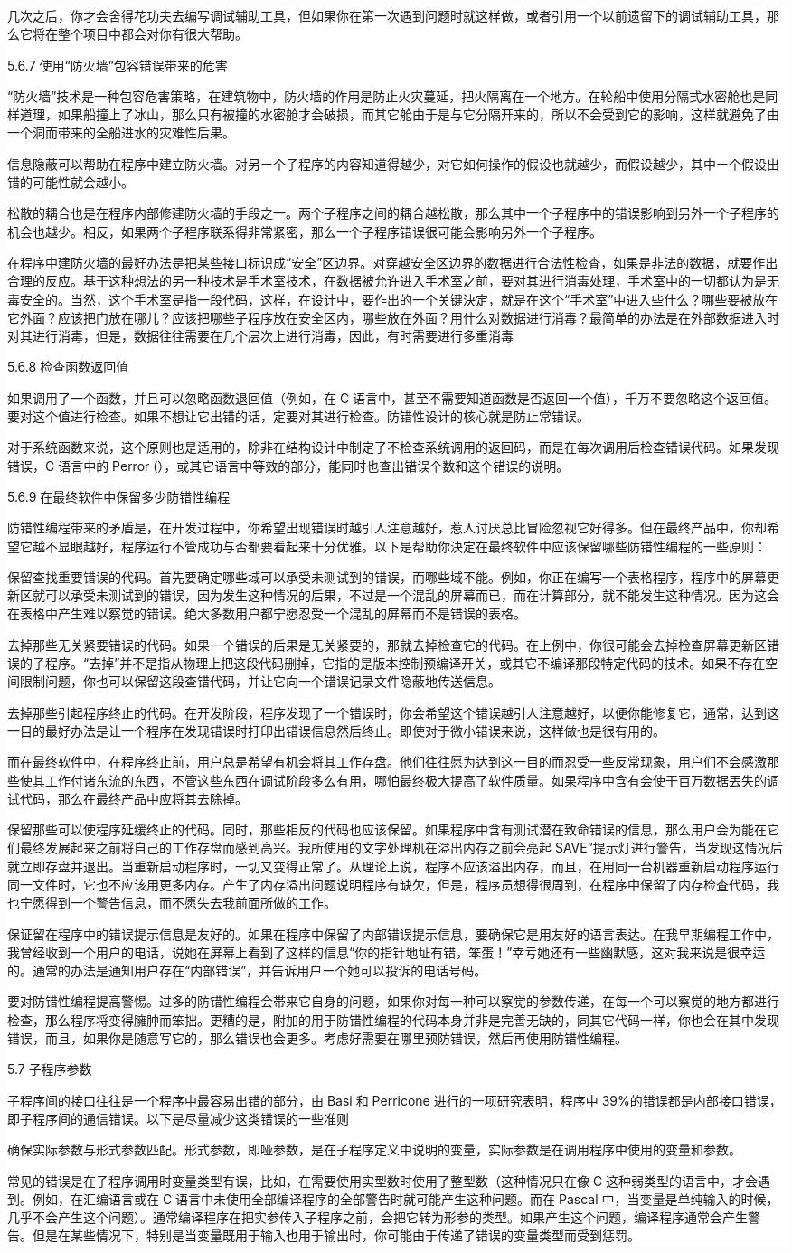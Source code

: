 几次之后，你才会舍得花功夫去编写调试辅助工具，但如果你在第一次遇到问题时就这样做，或者引用一个以前遗留下的调试辅助工具，那么它将在整个项目中都会对你有很大帮助。

5.6.7 使用“防火墙”包容错误带来的危害

“防火墙”技术是一种包容危害策略，在建筑物中，防火墙的作用是防止火灾蔓延，把火隔离在一个地方。在轮船中使用分隔式水密舱也是同样道理，如果船撞上了冰山，那么只有被撞的水密舱才会破损，而其它舱由于是与它分隔开来的，所以不会受到它的影响，这样就避免了由一个洞而带来的全船进水的灾难性后果。

信息隐蔽可以帮助在程序中建立防火墙。对另ー个子程序的内容知道得越少，对它如何操作的假设也就越少，而假设越少，其中ー个假设出错的可能性就会越小。

松散的耦合也是在程序内部修建防火墙的手段之一。两个子程序之间的耦合越松散，那么其中一个子程序中的错误影响到另外一个子程序的机会也越少。相反，如果两个子程序联系得非常紧密，那么一个子程序错误很可能会影响另外一个子程序。

在程序中建防火墙的最好办法是把某些接口标识成“安全”区边界。对穿越安全区边界的数据进行合法性检査，如果是非法的数据，就要作出合理的反应。基于这种想法的另一种技术是手术室技术，在数据被允许进入手术室之前，要对其进行消毒处理，手术室中的一切都认为是无毒安全的。当然，这个手术室是指一段代码，这样，在设计中，要作出的一个关键決定，就是在这个“手术室”中进入些什么？哪些要被放在它外面？应该把门放在哪儿？应该把哪些子程序放在安全区内，哪些放在外面？用什么对数据进行消毒？最简单的办法是在外部数据进入时对其进行消毒，但是，数据往往需要在几个层次上进行消毒，因此，有时需要进行多重消毒

5.6.8 检查函数返回值

如果调用了一个函数，并且可以忽略函数退回值（例如，在 C 语言中，甚至不需要知道函数是否返回一个值），千万不要忽略这个返回值。要对这个值进行检查。如果不想让它出错的话，定要对其进行检查。防错性设计的核心就是防止常错误。

对于系统函数来说，这个原则也是适用的，除非在结构设计中制定了不检查系统调用的返回码，而是在每次调用后检查错误代码。如果发现错误，C 语言中的 Perror (），或其它语言中等效的部分，能同时也查出错误个数和这个错误的说明。

5.6.9 在最终软件中保留多少防错性编程

防错性编程带来的矛盾是，在开发过程中，你希望出现错误时越引人注意越好，惹人讨厌总比冒险忽视它好得多。但在最终产品中，你却希望它越不显眼越好，程序运行不管成功与否都要看起来十分优雅。以下是帮助你決定在最终软件中应该保留哪些防错性编程的一些原则：

保留查找重要错误的代码。首先要确定哪些域可以承受未测试到的错误，而哪些域不能。例如，你正在编写一个表格程序，程序中的屏幕更新区就可以承受未测试到的错误，因为发生这种情况的后果，不过是一个混乱的屏幕而已，而在计算部分，就不能发生这种情况。因为这会在表格中产生难以察觉的错误。绝大多数用户都宁愿忍受一个混乱的屏幕而不是错误的表格。

去掉那些无关紧要错误的代码。如果一个错误的后果是无关紧要的，那就去掉检查它的代码。在上例中，你很可能会去掉检查屏幕更新区错误的子程序。“去掉”并不是指从物理上把这段代码删掉，它指的是版本控制预编译开关，或其它不编译那段特定代码的技术。如果不存在空间限制问题，你也可以保留这段查错代码，并让它向一个错误记录文件隐蔽地传送信息。

去掉那些引起程序终止的代码。在开发阶段，程序发现了一个错误时，你会希望这个错误越引人注意越好，以便你能修复它，通常，达到这一目的最好办法是让一个程序在发现错误时打印出错误信息然后终止。即使对于微小错误来说，这样做也是很有用的。

而在最终软件中，在程序终止前，用户总是希望有机会将其工作存盘。他们往往愿为达到这一目的而忍受一些反常现象，用户们不会感激那些使其工作付诸东流的东西，不管这些东西在调试阶段多么有用，哪怕最终极大提高了软件质量。如果程序中含有会使干百万数据丟失的调试代码，那么在最终产品中应将其去除掉。

保留那些可以使程序延缓终止的代码。同时，那些相反的代码也应该保留。如果程序中含有测试潜在致命错误的信息，那么用户会为能在它们最终发展起来之前将自己的工作存盘而感到高兴。我所使用的文字处理机在溢出内存之前会亮起 SAVE”提示灯进行警告，当发现这情况后就立即存盘并退出。当重新启动程序时，一切又变得正常了。从理论上说，程序不应该溢出内存，而且，在用同一台机器重新启动程序运行同一文件时，它也不应该用更多内存。产生了内存溢出问题说明程序有缺欠，但是，程序员想得很周到，在程序中保留了内存检査代码，我也宁愿得到一个警告信息，而不愿失去我前面所做的工作。

保证留在程序中的错误提示信息是友好的。如果在程序中保留了内部错误提示信息，要确保它是用友好的语言表达。在我早期编程工作中，我曾经收到一个用户的电话，说她在屏幕上看到了这样的信息“你的指针地址有错，笨蛋！”幸亏她还有一些幽默感，这对我来说是很幸运的。通常的办法是通知用户存在“内部错误”，并告诉用户ー个她可以投诉的电话号码。

要对防错性编程提高警惕。过多的防错性编程会帯来它自身的问题，如果你对每一种可以察觉的参数传递，在每一个可以察觉的地方都进行检查，那么程序将变得臃肿而笨拙。更糟的是，附加的用于防错性编程的代码本身并非是完善无缺的，同其它代码一样，你也会在其中发现错误，而且，如果你是随意写它的，那么错误也会更多。考虑好需要在哪里预防错误，然后再使用防错性编程。

5.7 子程序参数

子程序间的接口往往是一个程序中最容易出错的部分，由 Basi 和 Perricone 进行的一项研究表明，程序中 39%的错误都是内部接口错误，即子程序间的通信错误。以下是尽量减少这类错误的一些准则

确保实际参数与形式参数匹配。形式参数，即哑参数，是在子程序定义中说明的变量，实际参数是在调用程序中使用的变量和参数。

常见的错误是在子程序调用时变量类型有误，比如，在需要使用实型数时使用了整型数（这种情况只在像 C 这种弱类型的语言中，才会遇到。例如，在汇编语言或在 C 语言中未使用全部编译程序的全部警告时就可能产生这种问题。而在 Pascal 中，当变量是单纯输入的时候，几乎不会产生这个问题）。通常编译程序在把实参传入子程序之前，会把它转为形参的类型。如果产生这个问题，编译程序通常会产生警告。但是在某些情况下，特别是当变量既用于输入也用于输出时，你可能由于传递了错误的变量类型而受到惩罚。
